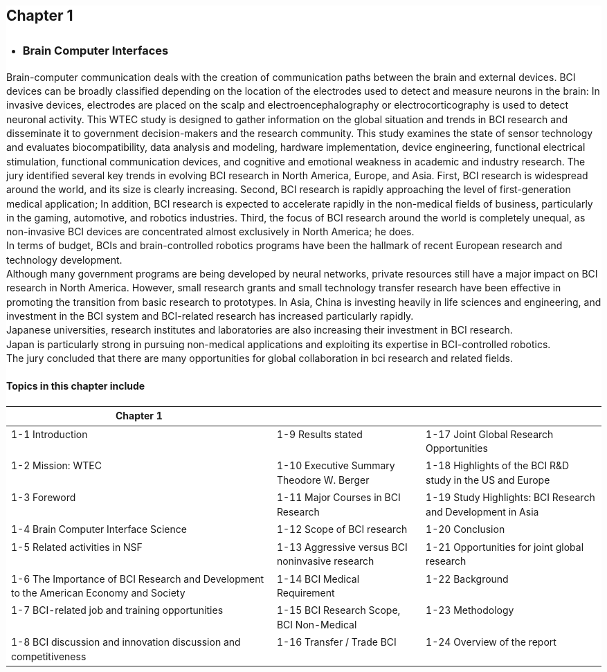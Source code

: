 ## Chapter 1
- ### Brain Computer Interfaces
Brain-computer communication deals with the creation of communication paths between the brain and external devices. BCI devices can be broadly classified depending on the location of the electrodes used to detect and measure neurons in the brain: In invasive devices, electrodes are placed on the scalp and electroencephalography or electrocorticography is used to detect neuronal activity. This WTEC study is designed to gather information on the global situation and trends in BCI research and disseminate it to government decision-makers and the research community. This study examines the state of sensor technology and evaluates biocompatibility, data analysis and modeling, hardware implementation, device engineering, functional electrical stimulation, functional communication devices, and cognitive and emotional weakness in academic and industry research. The jury identified several key trends in evolving BCI research in North America, Europe, and Asia. First, BCI research is widespread around the world, and its size is clearly increasing. Second, BCI research is rapidly approaching the level of first-generation medical application; In addition, BCI research is expected to accelerate rapidly in the non-medical fields of business, particularly in the gaming, automotive, and robotics industries. Third, the focus of BCI research around the world is completely unequal, as non-invasive BCI devices are concentrated almost exclusively in North America; he does.<br>
In terms of budget, BCIs and brain-controlled robotics programs have been the hallmark of recent European research and technology development.<br>
Although many government programs are being developed by neural networks, private resources still have a major impact on BCI research in North America. However, small research grants and small technology transfer research have been effective in promoting the transition from basic research to prototypes. In Asia, China is investing heavily in life sciences and engineering, and investment in the BCI system and BCI-related research has increased particularly rapidly.<br>
Japanese universities, research institutes and laboratories are also increasing their investment in BCI research.<br>
Japan is particularly strong in pursuing non-medical applications and exploiting its expertise in BCI-controlled robotics.<br>
The jury concluded that there are many opportunities for global collaboration in bci research and related fields.<br>

#### Topics in this chapter include
| <b>Chapter 1</b>  |   |   | 
|-----------|--------------------|-----------|
|1-1 Introduction |1-9 Results stated |1-17 Joint Global Research Opportunities |
|1-2 Mission: WTEC |1-10 Executive Summary Theodore W. Berger |1-18 Highlights of the BCI R&D study in the US and Europe |
|1-3 Foreword |1-11 Major Courses in BCI Research |1-19 Study Highlights: BCI Research and Development in Asia |
|1-4 Brain Computer Interface Science |1-12 Scope of BCI research |1-20 Conclusion |
|1-5 Related activities in NSF |1-13 Aggressive versus BCI noninvasive research |1-21 Opportunities for joint global research |
|1-6 The Importance of BCI Research and Development to the American Economy and Society |1-14 BCI Medical Requirement |1-22 Background |
|1-7 BCI-related job and training opportunities |1-15 BCI Research Scope, BCI Non-Medical |1-23 Methodology |
|1-8 BCI discussion and innovation discussion and competitiveness |1-16 Transfer / Trade BCI |1-24 Overview of the report |

</article>
